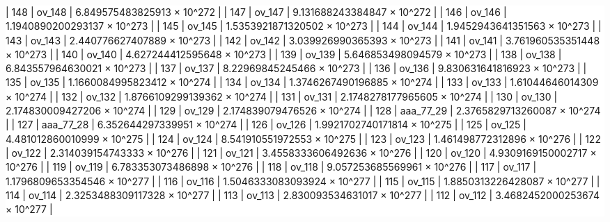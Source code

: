 | 148 | ov_148 | 6.849575483825913 × 10^272 |
| 147 | ov_147 | 9.131688243384847 × 10^272 |
| 146 | ov_146 | 1.1940890200293137 × 10^273 |
| 145 | ov_145 | 1.5353921871320502 × 10^273 |
| 144 | ov_144 | 1.9452943641351563 × 10^273 |
| 143 | ov_143 | 2.440776627407889 × 10^273 |
| 142 | ov_142 | 3.039926990365393 × 10^273 |
| 141 | ov_141 | 3.761960535351448 × 10^273 |
| 140 | ov_140 | 4.627244412595648 × 10^273 |
| 139 | ov_139 | 5.646853498094579 × 10^273 |
| 138 | ov_138 | 6.843557964630021 × 10^273 |
| 137 | ov_137 | 8.22969845245466 × 10^273 |
| 136 | ov_136 | 9.830631641816923 × 10^273 |
| 135 | ov_135 | 1.1660084995823412 × 10^274 |
| 134 | ov_134 | 1.3746267490196885 × 10^274 |
| 133 | ov_133 | 1.61044646014309 × 10^274 |
| 132 | ov_132 | 1.8766109299139362 × 10^274 |
| 131 | ov_131 | 2.1748278177965605 × 10^274 |
| 130 | ov_130 | 2.174830009427206 × 10^274 |
| 129 | ov_129 | 2.174839079476526 × 10^274 |
| 128 | aaa_77_29 | 2.3765829713260087 × 10^274 |
| 127 | aaa_77_28 | 6.352644297339951 × 10^274 |
| 126 | ov_126 | 1.9921702740171814 × 10^275 |
| 125 | ov_125 | 4.481012860010999 × 10^275 |
| 124 | ov_124 | 8.541910551972553 × 10^275 |
| 123 | ov_123 | 1.461498772312896 × 10^276 |
| 122 | ov_122 | 2.314039154743333 × 10^276 |
| 121 | ov_121 | 3.4558333606492636 × 10^276 |
| 120 | ov_120 | 4.9309169150002717 × 10^276 |
| 119 | ov_119 | 6.783353073486898 × 10^276 |
| 118 | ov_118 | 9.057253685569961 × 10^276 |
| 117 | ov_117 | 1.1796809653354546 × 10^277 |
| 116 | ov_116 | 1.5046333083093924 × 10^277 |
| 115 | ov_115 | 1.8850313226428087 × 10^277 |
| 114 | ov_114 | 2.3253488309117328 × 10^277 |
| 113 | ov_113 | 2.830093534631017 × 10^277 |
| 112 | ov_112 | 3.4682452000253674 × 10^277 |